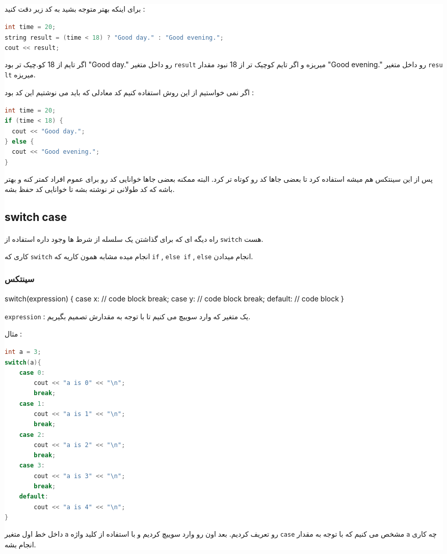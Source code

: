 برای اینکه بهتر متوجه بشید به کد زیر دقت کنید :
```cpp
int time = 20;
string result = (time < 18) ? "Good day." : "Good evening.";
cout << result;
```
اگر تایم از 18 کو.چیک تر بود "Good day." رو داخل متغیر `result` میریزه و اگر تایم کوچیک تر از 18 نبود مقدار "Good evening." رو داخل متغیر `result` میریزه.

اگر نمی خواستیم از این روش استفاده کنیم کد معادلی که باید می نوشتیم این کد بود :
```cpp
int time = 20;
if (time < 18) {
  cout << "Good day.";
} else {
  cout << "Good evening.";
}
```

پس از این سینتکس هم میشه استفاده کرد تا بعضی جاها کد رو کوتاه تر کرد.
البته ممکنه بعضی جاها خوانایی کد رو برای عموم افراد کمتر کنه و بهتر باشه که کد طولانی تر نوشته بشه تا خوانایی کد حفظ بشه.


## switch case
راه دیگه ای که برای گذاشتن یک سلسله از شرط ها وجود داره استفاده از `switch` هست.

کاری که `switch` انجام میده مشابه همون کاریه که `if` , `else if` , `else` انجام میدادن.

### سینتکس
switch(expression) {
  case x:
    // code block
    break;
  case y:
    // code block
    break;
  default:
    // code block
}

`expression` : یک متغیر که وارد سوییچ می کنیم تا با توجه به مقدارش تصمیم بگیریم.

مثال :

```cpp
int a = 3;
switch(a){
    case 0:
        cout << "a is 0" << "\n";
        break;
    case 1:
        cout << "a is 1" << "\n";
        break;
    case 2:
        cout << "a is 2" << "\n";
        break;
    case 3:
        cout << "a is 3" << "\n";
        break;
    default:
        cout << "a is 4" << "\n";
}
```
داخل خط اول متغیر `a` رو تعریف کردیم.
بعد اون رو وارد سوییچ کردیم و با استفاده از کلید واژه `case` مشخص می کنیم که با توجه به مقدار `a` چه کاری انجام بشه.